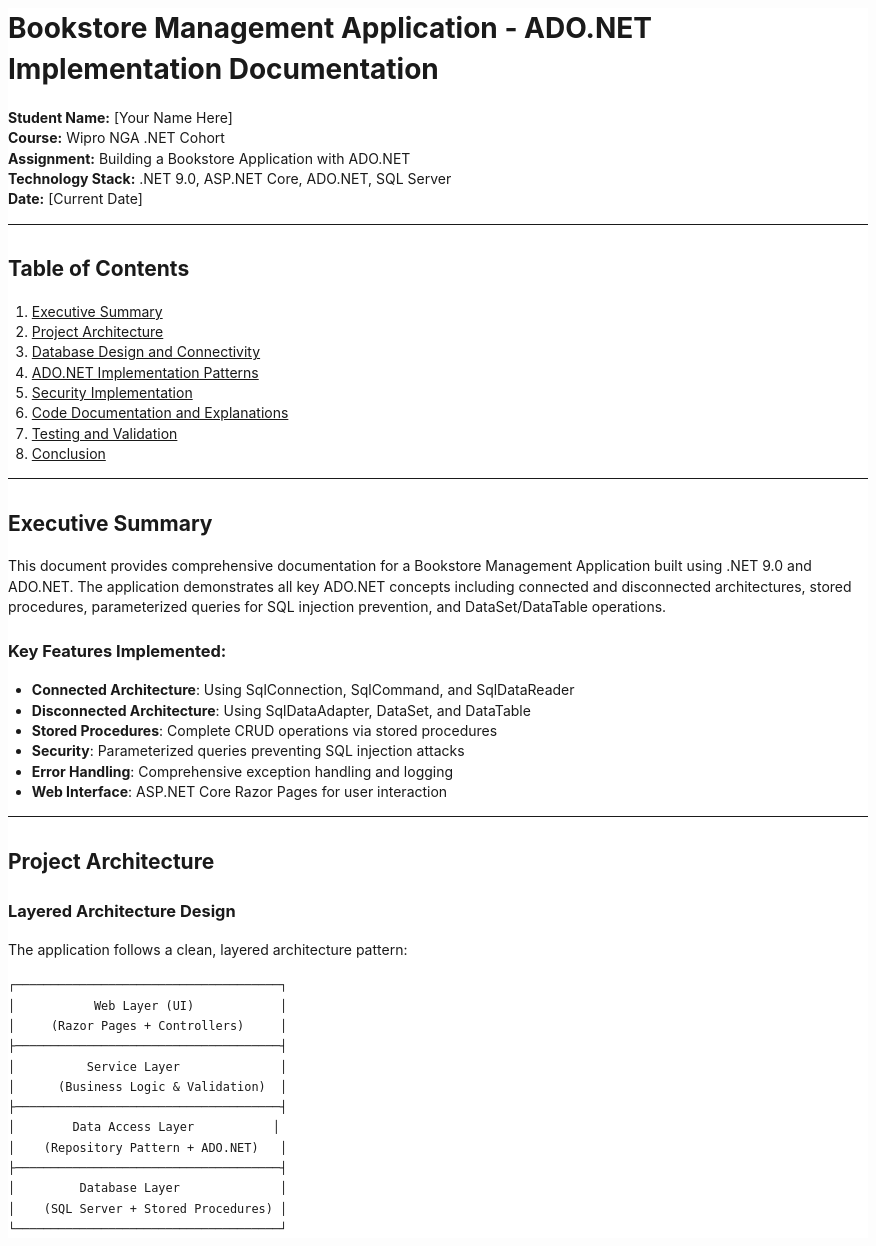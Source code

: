 # Bookstore Management Application - ADO.NET Implementation Documentation

**Student Name:** [Your Name Here]  
**Course:** Wipro NGA .NET Cohort  
**Assignment:** Building a Bookstore Application with ADO.NET  
**Technology Stack:** .NET 9.0, ASP.NET Core, ADO.NET, SQL Server  
**Date:** [Current Date]

---

## Table of Contents

1. [Executive Summary](#executive-summary)
2. [Project Architecture](#project-architecture)
3. [Database Design and Connectivity](#database-design-and-connectivity)
4. [ADO.NET Implementation Patterns](#adonet-implementation-patterns)
5. [Security Implementation](#security-implementation)
6. [Code Documentation and Explanations](#code-documentation-and-explanations)
7. [Testing and Validation](#testing-and-validation)
8. [Conclusion](#conclusion)

---

## Executive Summary

This document provides comprehensive documentation for a Bookstore Management Application built using .NET 9.0 and ADO.NET. The application demonstrates all key ADO.NET concepts including connected and disconnected architectures, stored procedures, parameterized queries for SQL injection prevention, and DataSet/DataTable operations.

### Key Features Implemented:
- **Connected Architecture**: Using SqlConnection, SqlCommand, and SqlDataReader
- **Disconnected Architecture**: Using SqlDataAdapter, DataSet, and DataTable
- **Stored Procedures**: Complete CRUD operations via stored procedures
- **Security**: Parameterized queries preventing SQL injection attacks
- **Error Handling**: Comprehensive exception handling and logging
- **Web Interface**: ASP.NET Core Razor Pages for user interaction

---

## Project Architecture

### Layered Architecture Design

The application follows a clean, layered architecture pattern:

```
┌─────────────────────────────────────┐
│           Web Layer (UI)            │
│     (Razor Pages + Controllers)     │
├─────────────────────────────────────┤
│          Service Layer              │
│      (Business Logic & Validation)  │
├─────────────────────────────────────┤
│        Data Access Layer           │
│    (Repository Pattern + ADO.NET)   │
├─────────────────────────────────────┤
│         Database Layer              │
│    (SQL Server + Stored Procedures) │
└─────────────────────────────────────┘
```
